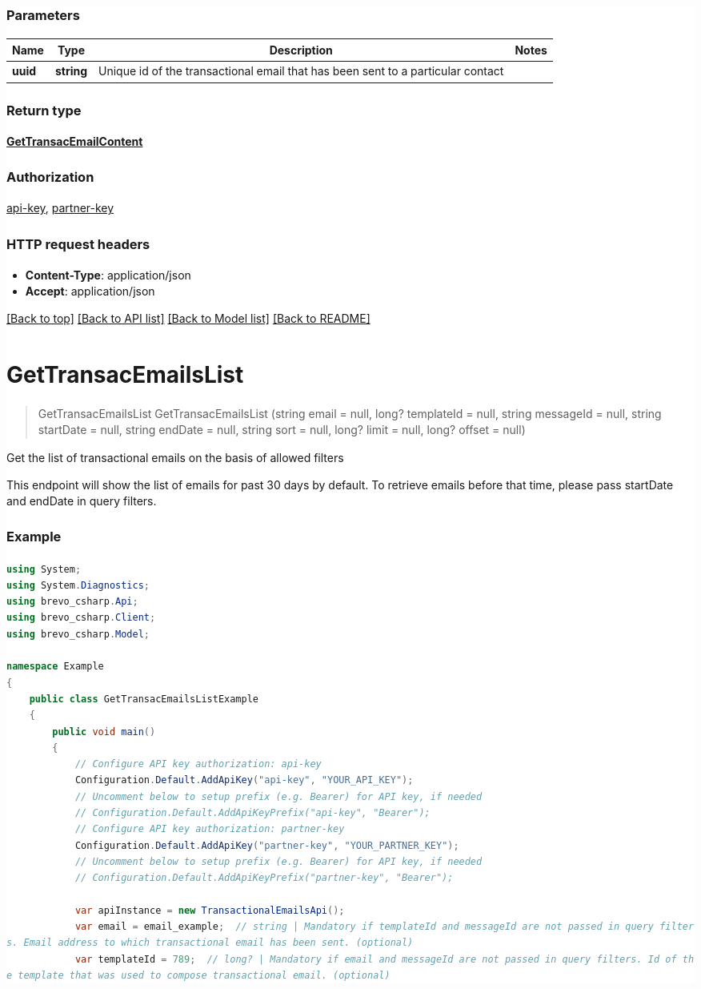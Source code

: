 
### Parameters

Name | Type | Description  | Notes
------------- | ------------- | ------------- | -------------
 **uuid** | **string**| Unique id of the transactional email that has been sent to a particular contact | 

### Return type

[**GetTransacEmailContent**](GetTransacEmailContent.md)

### Authorization

[api-key](../README.md#api-key), [partner-key](../README.md#partner-key)

### HTTP request headers

 - **Content-Type**: application/json
 - **Accept**: application/json

[[Back to top]](#) [[Back to API list]](../README.md#documentation-for-api-endpoints) [[Back to Model list]](../README.md#documentation-for-models) [[Back to README]](../README.md)

<a name="gettransacemailslist"></a>
# **GetTransacEmailsList**
> GetTransacEmailsList GetTransacEmailsList (string email = null, long? templateId = null, string messageId = null, string startDate = null, string endDate = null, string sort = null, long? limit = null, long? offset = null)

Get the list of transactional emails on the basis of allowed filters

This endpoint will show the list of emails for past 30 days by default. To retrieve emails before that time, please pass startDate and endDate in query filters.

### Example
```csharp
using System;
using System.Diagnostics;
using brevo_csharp.Api;
using brevo_csharp.Client;
using brevo_csharp.Model;

namespace Example
{
    public class GetTransacEmailsListExample
    {
        public void main()
        {
            // Configure API key authorization: api-key
            Configuration.Default.AddApiKey("api-key", "YOUR_API_KEY");
            // Uncomment below to setup prefix (e.g. Bearer) for API key, if needed
            // Configuration.Default.AddApiKeyPrefix("api-key", "Bearer");
            // Configure API key authorization: partner-key
            Configuration.Default.AddApiKey("partner-key", "YOUR_PARTNER_KEY");
            // Uncomment below to setup prefix (e.g. Bearer) for API key, if needed
            // Configuration.Default.AddApiKeyPrefix("partner-key", "Bearer");

            var apiInstance = new TransactionalEmailsApi();
            var email = email_example;  // string | Mandatory if templateId and messageId are not passed in query filters. Email address to which transactional email has been sent. (optional) 
            var templateId = 789;  // long? | Mandatory if email and messageId are not passed in query filters. Id of the template that was used to compose transactional email. (optional) 
```
